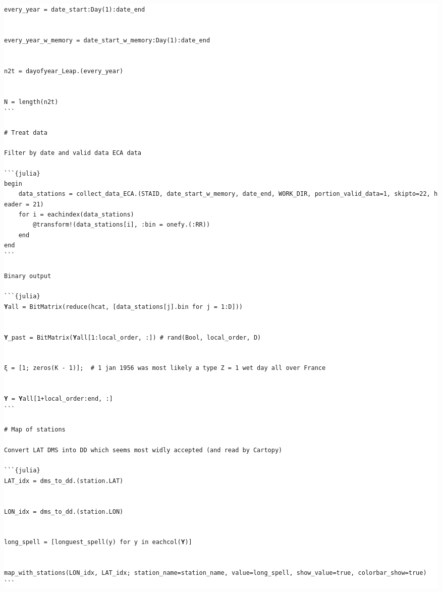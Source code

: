 ````@example tuto_paper
every_year = date_start:Day(1):date_end


every_year_w_memory = date_start_w_memory:Day(1):date_end


n2t = dayofyear_Leap.(every_year)


N = length(n2t)
```

# Treat data

Filter by date and valid data ECA data

```{julia}
begin
    data_stations = collect_data_ECA.(STAID, date_start_w_memory, date_end, WORK_DIR, portion_valid_data=1, skipto=22, header = 21)
    for i = eachindex(data_stations)
        @transform!(data_stations[i], :bin = onefy.(:RR))
    end
end
```

Binary output

```{julia}
𝐘all = BitMatrix(reduce(hcat, [data_stations[j].bin for j = 1:D]))


𝐘_past = BitMatrix(𝐘all[1:local_order, :]) # rand(Bool, local_order, D)


ξ = [1; zeros(K - 1)];  # 1 jan 1956 was most likely a type Z = 1 wet day all over France


𝐘 = 𝐘all[1+local_order:end, :]
```

# Map of stations

Convert LAT DMS into DD which seems most widly accepted (and read by Cartopy)

```{julia}
LAT_idx = dms_to_dd.(station.LAT)


LON_idx = dms_to_dd.(station.LON)


long_spell = [longuest_spell(y) for y in eachcol(𝐘)]


map_with_stations(LON_idx, LAT_idx; station_name=station_name, value=long_spell, show_value=true, colorbar_show=true)
```
````
